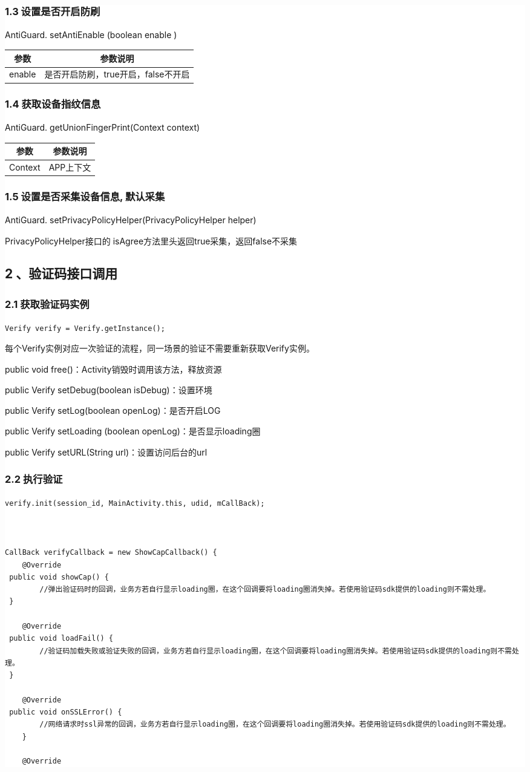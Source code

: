 

### 1.3 设置是否开启防刷

AntiGuard. setAntiEnable (boolean enable )

| 参数   | 参数说明                            |
| ------ | ----------------------------------- |
| enable | 是否开启防刷，true开启，false不开启 |

### 1.4 获取设备指纹信息

AntiGuard. getUnionFingerPrint(Context context)

| 参数    | 参数说明  |
| ------- | --------- |
| Context | APP上下文 |

### 1.5 设置是否采集设备信息, 默认采集

AntiGuard. setPrivacyPolicyHelper(PrivacyPolicyHelper helper)

PrivacyPolicyHelper接口的 isAgree方法里头返回true采集，返回false不采集

## 2 、验证码接口调用

### 2.1 获取验证码实例

```
Verify verify = Verify.getInstance();
```

每个Verify实例对应一次验证的流程，同一场景的验证不需要重新获取Verify实例。

public void free()：Activity销毁时调用该方法，释放资源

public Verify setDebug(boolean isDebug)：设置环境

public Verify setLog(boolean openLog)：是否开启LOG

public Verify setLoading (boolean openLog)：是否显示loading圈

public Verify setURL(String url)：设置访问后台的url

### 2.2 执行验证

```
verify.init(session_id, MainActivity.this, udid, mCallBack);
  
 
 
CallBack verifyCallback = new ShowCapCallback() {
    @Override
 public void showCap() {
        //弹出验证码时的回调，业务方若自行显示loading圈，在这个回调要将loading圈消失掉。若使用验证码sdk提供的loading则不需处理。
 }
 
    @Override
 public void loadFail() {
        //验证码加载失败或验证失败的回调，业务方若自行显示loading圈，在这个回调要将loading圈消失掉。若使用验证码sdk提供的loading则不需处理。
 }
 
    @Override
 public void onSSLError() {
        //网络请求时ssl异常的回调，业务方若自行显示loading圈，在这个回调要将loading圈消失掉。若使用验证码sdk提供的loading则不需处理。
    }
 
    @Override
```